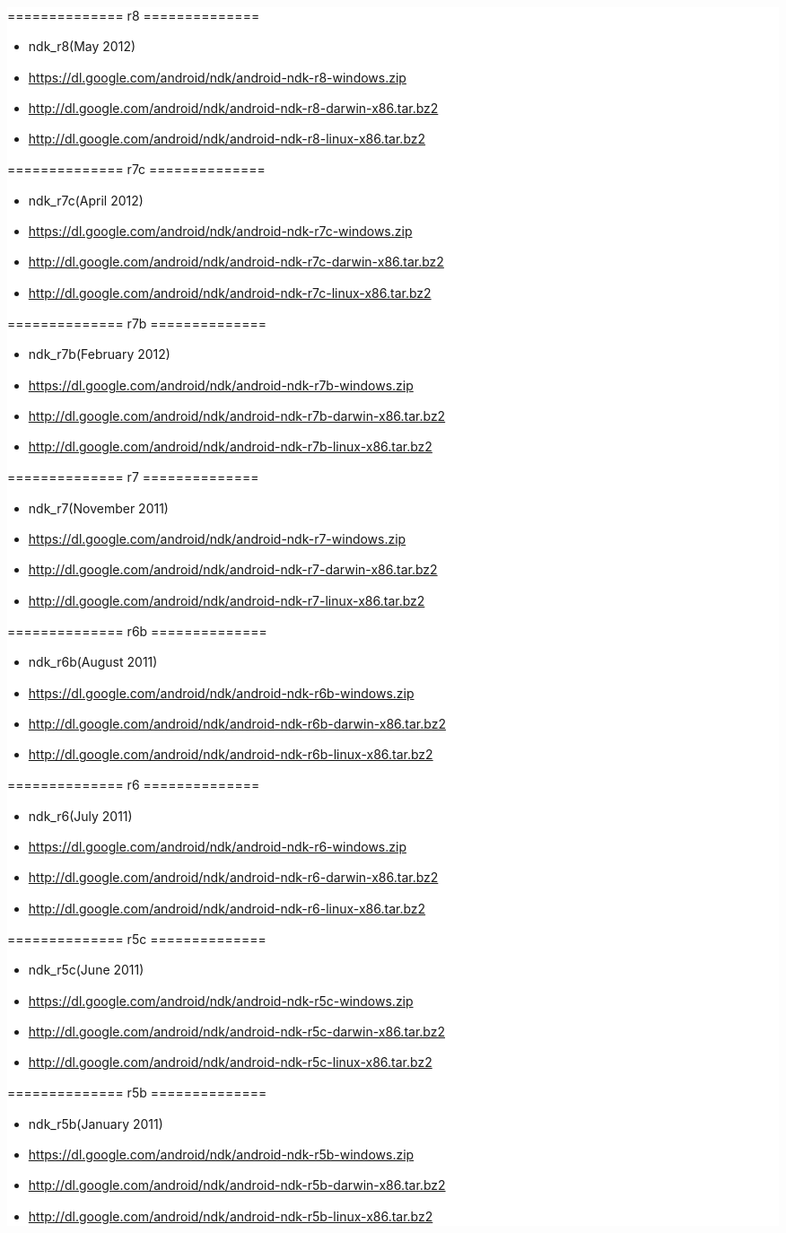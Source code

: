 ============== r8 ==============

* ndk_r8(May 2012)

* https://dl.google.com/android/ndk/android-ndk-r8-windows.zip
* http://dl.google.com/android/ndk/android-ndk-r8-darwin-x86.tar.bz2
* http://dl.google.com/android/ndk/android-ndk-r8-linux-x86.tar.bz2

============== r7c ==============

* ndk_r7c(April 2012)

* https://dl.google.com/android/ndk/android-ndk-r7c-windows.zip
* http://dl.google.com/android/ndk/android-ndk-r7c-darwin-x86.tar.bz2
* http://dl.google.com/android/ndk/android-ndk-r7c-linux-x86.tar.bz2

============== r7b ==============

* ndk_r7b(February 2012)

* https://dl.google.com/android/ndk/android-ndk-r7b-windows.zip
* http://dl.google.com/android/ndk/android-ndk-r7b-darwin-x86.tar.bz2
* http://dl.google.com/android/ndk/android-ndk-r7b-linux-x86.tar.bz2

============== r7 ==============

* ndk_r7(November 2011)

* https://dl.google.com/android/ndk/android-ndk-r7-windows.zip
* http://dl.google.com/android/ndk/android-ndk-r7-darwin-x86.tar.bz2
* http://dl.google.com/android/ndk/android-ndk-r7-linux-x86.tar.bz2

============== r6b ==============

* ndk_r6b(August 2011)

* https://dl.google.com/android/ndk/android-ndk-r6b-windows.zip
* http://dl.google.com/android/ndk/android-ndk-r6b-darwin-x86.tar.bz2
* http://dl.google.com/android/ndk/android-ndk-r6b-linux-x86.tar.bz2

============== r6 ==============

* ndk_r6(July 2011)

* https://dl.google.com/android/ndk/android-ndk-r6-windows.zip
* http://dl.google.com/android/ndk/android-ndk-r6-darwin-x86.tar.bz2
* http://dl.google.com/android/ndk/android-ndk-r6-linux-x86.tar.bz2

============== r5c ==============

* ndk_r5c(June 2011)

* https://dl.google.com/android/ndk/android-ndk-r5c-windows.zip
* http://dl.google.com/android/ndk/android-ndk-r5c-darwin-x86.tar.bz2
* http://dl.google.com/android/ndk/android-ndk-r5c-linux-x86.tar.bz2

============== r5b ==============

* ndk_r5b(January 2011)

* https://dl.google.com/android/ndk/android-ndk-r5b-windows.zip
* http://dl.google.com/android/ndk/android-ndk-r5b-darwin-x86.tar.bz2
* http://dl.google.com/android/ndk/android-ndk-r5b-linux-x86.tar.bz2
